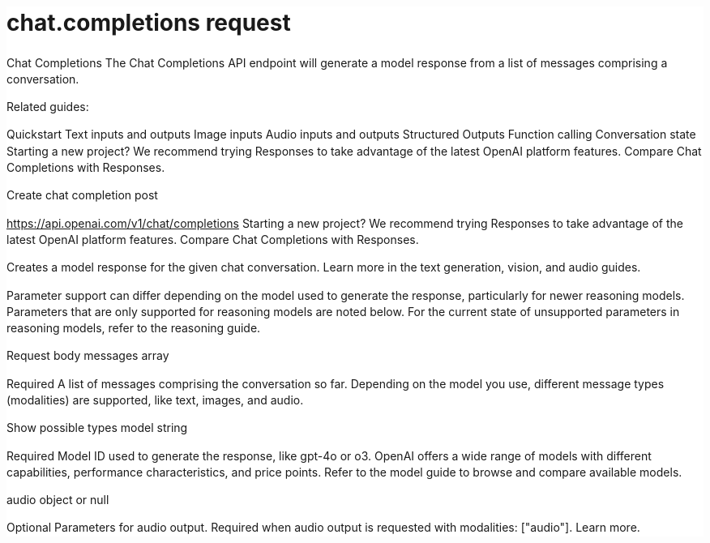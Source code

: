 # chat.completions request

Chat Completions
The Chat Completions API endpoint will generate a model response from a list of messages comprising a conversation.

Related guides:

Quickstart
Text inputs and outputs
Image inputs
Audio inputs and outputs
Structured Outputs
Function calling
Conversation state
Starting a new project? We recommend trying Responses to take advantage of the latest OpenAI platform features. Compare Chat Completions with Responses.

Create chat completion
post
 
https://api.openai.com/v1/chat/completions
Starting a new project? We recommend trying Responses to take advantage of the latest OpenAI platform features. Compare Chat Completions with Responses.

Creates a model response for the given chat conversation. Learn more in the text generation, vision, and audio guides.

Parameter support can differ depending on the model used to generate the response, particularly for newer reasoning models. Parameters that are only supported for reasoning models are noted below. For the current state of unsupported parameters in reasoning models, refer to the reasoning guide.

Request body
messages
array

Required
A list of messages comprising the conversation so far. Depending on the model you use, different message types (modalities) are supported, like text, images, and audio.


Show possible types
model
string

Required
Model ID used to generate the response, like gpt-4o or o3. OpenAI offers a wide range of models with different capabilities, performance characteristics, and price points. Refer to the model guide to browse and compare available models.

audio
object or null

Optional
Parameters for audio output. Required when audio output is requested with modalities: ["audio"]. Learn more.
